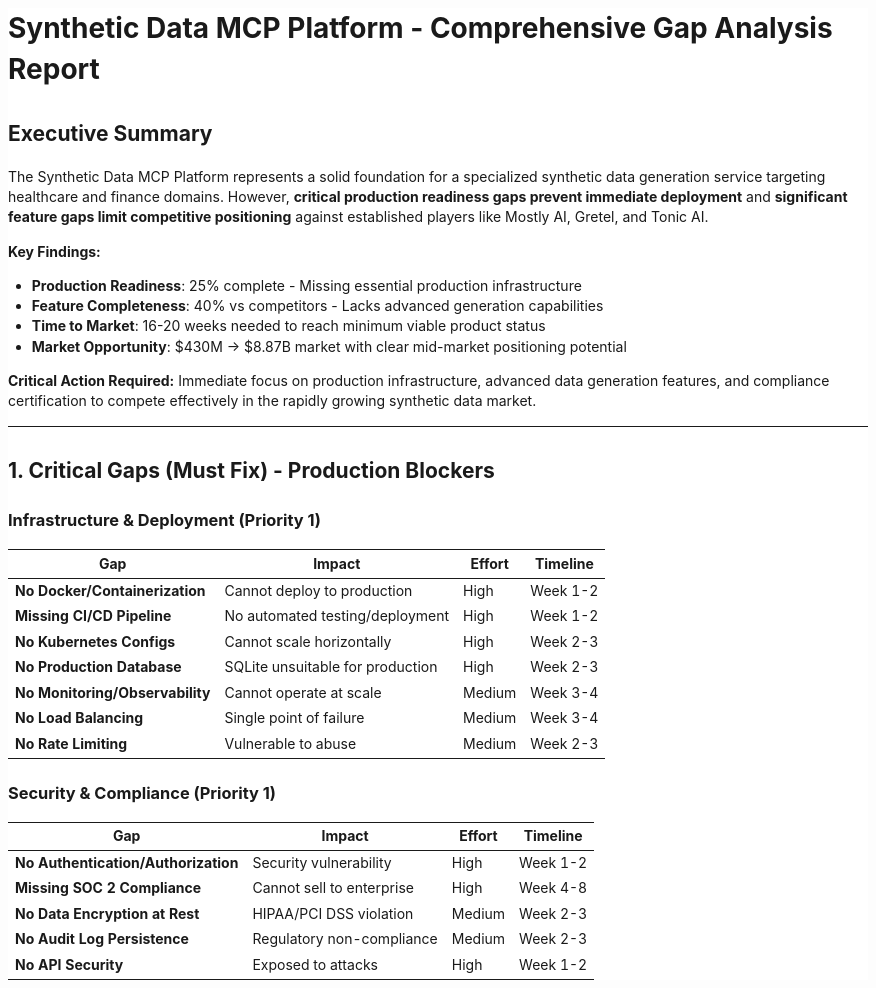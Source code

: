 # Synthetic Data MCP Platform - Comprehensive Gap Analysis Report

## Executive Summary

The Synthetic Data MCP Platform represents a solid foundation for a specialized synthetic data generation service targeting healthcare and finance domains. However, **critical production readiness gaps prevent immediate deployment** and **significant feature gaps limit competitive positioning** against established players like Mostly AI, Gretel, and Tonic AI.

**Key Findings:**
- **Production Readiness**: 25% complete - Missing essential production infrastructure
- **Feature Completeness**: 40% vs competitors - Lacks advanced generation capabilities
- **Time to Market**: 16-20 weeks needed to reach minimum viable product status
- **Market Opportunity**: $430M → $8.87B market with clear mid-market positioning potential

**Critical Action Required:** Immediate focus on production infrastructure, advanced data generation features, and compliance certification to compete effectively in the rapidly growing synthetic data market.

---

## 1. Critical Gaps (Must Fix) - Production Blockers

### Infrastructure & Deployment (Priority 1)
| Gap | Impact | Effort | Timeline |
|-----|--------|--------|----------|
| **No Docker/Containerization** | Cannot deploy to production | High | Week 1-2 |
| **Missing CI/CD Pipeline** | No automated testing/deployment | High | Week 1-2 |
| **No Kubernetes Configs** | Cannot scale horizontally | High | Week 2-3 |
| **No Production Database** | SQLite unsuitable for production | High | Week 2-3 |
| **No Monitoring/Observability** | Cannot operate at scale | Medium | Week 3-4 |
| **No Load Balancing** | Single point of failure | Medium | Week 3-4 |
| **No Rate Limiting** | Vulnerable to abuse | Medium | Week 2-3 |

### Security & Compliance (Priority 1)
| Gap | Impact | Effort | Timeline |
|-----|--------|--------|----------|
| **No Authentication/Authorization** | Security vulnerability | High | Week 1-2 |
| **Missing SOC 2 Compliance** | Cannot sell to enterprise | High | Week 4-8 |
| **No Data Encryption at Rest** | HIPAA/PCI DSS violation | Medium | Week 2-3 |
| **No Audit Log Persistence** | Regulatory non-compliance | Medium | Week 2-3 |
| **No API Security** | Exposed to attacks | High | Week 1-2 |
